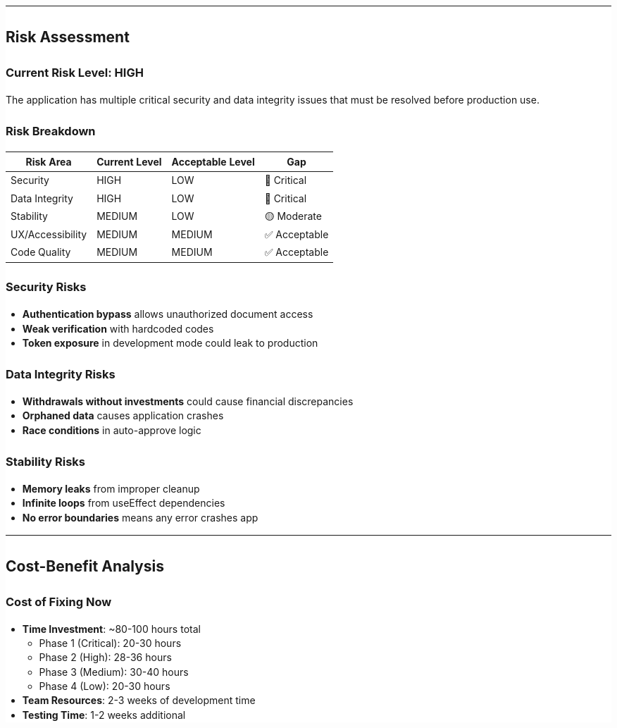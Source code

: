 ```javascript
```

---

## Risk Assessment

### Current Risk Level: **HIGH**
The application has multiple critical security and data integrity issues that must be resolved before production use.

### Risk Breakdown

| Risk Area | Current Level | Acceptable Level | Gap |
|-----------|---------------|------------------|-----|
| Security | HIGH | LOW | 🔴 Critical |
| Data Integrity | HIGH | LOW | 🔴 Critical |
| Stability | MEDIUM | LOW | 🟡 Moderate |
| UX/Accessibility | MEDIUM | MEDIUM | ✅ Acceptable |
| Code Quality | MEDIUM | MEDIUM | ✅ Acceptable |

### Security Risks
- **Authentication bypass** allows unauthorized document access
- **Weak verification** with hardcoded codes
- **Token exposure** in development mode could leak to production

### Data Integrity Risks
- **Withdrawals without investments** could cause financial discrepancies
- **Orphaned data** causes application crashes
- **Race conditions** in auto-approve logic

### Stability Risks
- **Memory leaks** from improper cleanup
- **Infinite loops** from useEffect dependencies
- **No error boundaries** means any error crashes app

---

## Cost-Benefit Analysis

### Cost of Fixing Now
- **Time Investment**: ~80-100 hours total
  - Phase 1 (Critical): 20-30 hours
  - Phase 2 (High): 28-36 hours
  - Phase 3 (Medium): 30-40 hours
  - Phase 4 (Low): 20-30 hours
- **Team Resources**: 2-3 weeks of development time
- **Testing Time**: 1-2 weeks additional
